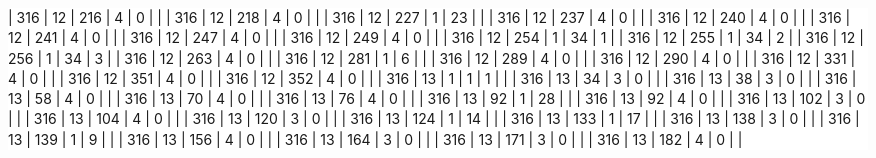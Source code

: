 | 316        | 12               | 216     | 4                      | 0     |       |
| 316        | 12               | 218     | 4                      | 0     |       |
| 316        | 12               | 227     | 1                      | 23    |       |
| 316        | 12               | 237     | 4                      | 0     |       |
| 316        | 12               | 240     | 4                      | 0     |       |
| 316        | 12               | 241     | 4                      | 0     |       |
| 316        | 12               | 247     | 4                      | 0     |       |
| 316        | 12               | 249     | 4                      | 0     |       |
| 316        | 12               | 254     | 1                      | 34    | 1     |
| 316        | 12               | 255     | 1                      | 34    | 2     |
| 316        | 12               | 256     | 1                      | 34    | 3     |
| 316        | 12               | 263     | 4                      | 0     |       |
| 316        | 12               | 281     | 1                      | 6     |       |
| 316        | 12               | 289     | 4                      | 0     |       |
| 316        | 12               | 290     | 4                      | 0     |       |
| 316        | 12               | 331     | 4                      | 0     |       |
| 316        | 12               | 351     | 4                      | 0     |       |
| 316        | 12               | 352     | 4                      | 0     |       |
| 316        | 13               | 1       | 1                      | 1     |       |
| 316        | 13               | 34      | 3                      | 0     |       |
| 316        | 13               | 38      | 3                      | 0     |       |
| 316        | 13               | 58      | 4                      | 0     |       |
| 316        | 13               | 70      | 4                      | 0     |       |
| 316        | 13               | 76      | 4                      | 0     |       |
| 316        | 13               | 92      | 1                      | 28    |       |
| 316        | 13               | 92      | 4                      | 0     |       |
| 316        | 13               | 102     | 3                      | 0     |       |
| 316        | 13               | 104     | 4                      | 0     |       |
| 316        | 13               | 120     | 3                      | 0     |       |
| 316        | 13               | 124     | 1                      | 14    |       |
| 316        | 13               | 133     | 1                      | 17    |       |
| 316        | 13               | 138     | 3                      | 0     |       |
| 316        | 13               | 139     | 1                      | 9     |       |
| 316        | 13               | 156     | 4                      | 0     |       |
| 316        | 13               | 164     | 3                      | 0     |       |
| 316        | 13               | 171     | 3                      | 0     |       |
| 316        | 13               | 182     | 4                      | 0     |       |